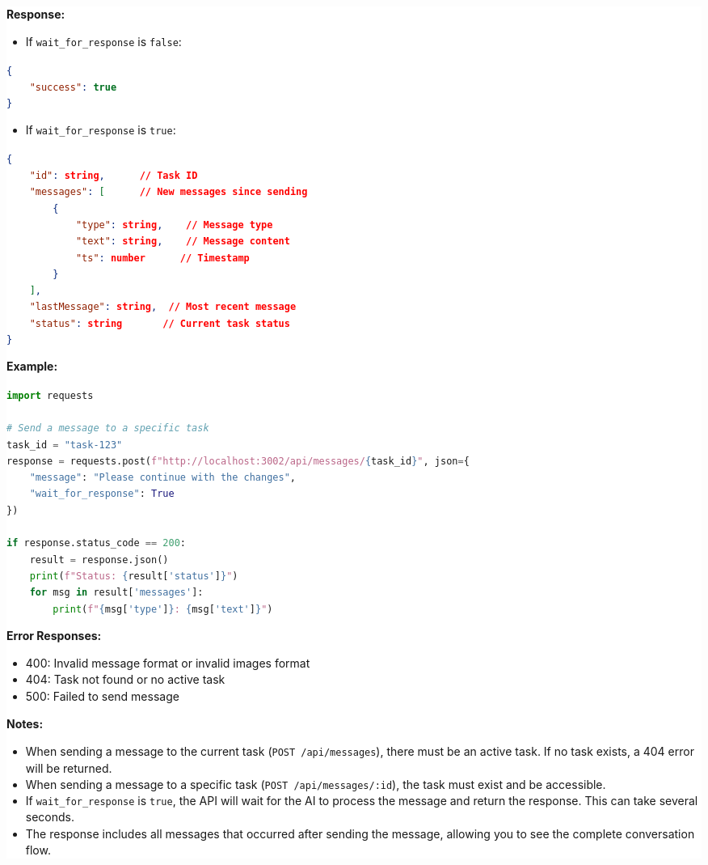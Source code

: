 **Response:**

- If `wait_for_response` is `false`:

```json
{
	"success": true
}
```

- If `wait_for_response` is `true`:

```json
{
    "id": string,      // Task ID
    "messages": [      // New messages since sending
        {
            "type": string,    // Message type
            "text": string,    // Message content
            "ts": number      // Timestamp
        }
    ],
    "lastMessage": string,  // Most recent message
    "status": string       // Current task status
}
```

**Example:**

```python
import requests

# Send a message to a specific task
task_id = "task-123"
response = requests.post(f"http://localhost:3002/api/messages/{task_id}", json={
    "message": "Please continue with the changes",
    "wait_for_response": True
})

if response.status_code == 200:
    result = response.json()
    print(f"Status: {result['status']}")
    for msg in result['messages']:
        print(f"{msg['type']}: {msg['text']}")
```

**Error Responses:**

- 400: Invalid message format or invalid images format
- 404: Task not found or no active task
- 500: Failed to send message

**Notes:**

- When sending a message to the current task (`POST /api/messages`), there must be an active task. If no task exists, a 404 error will be returned.
- When sending a message to a specific task (`POST /api/messages/:id`), the task must exist and be accessible.
- If `wait_for_response` is `true`, the API will wait for the AI to process the message and return the response. This can take several seconds.
- The response includes all messages that occurred after sending the message, allowing you to see the complete conversation flow.
